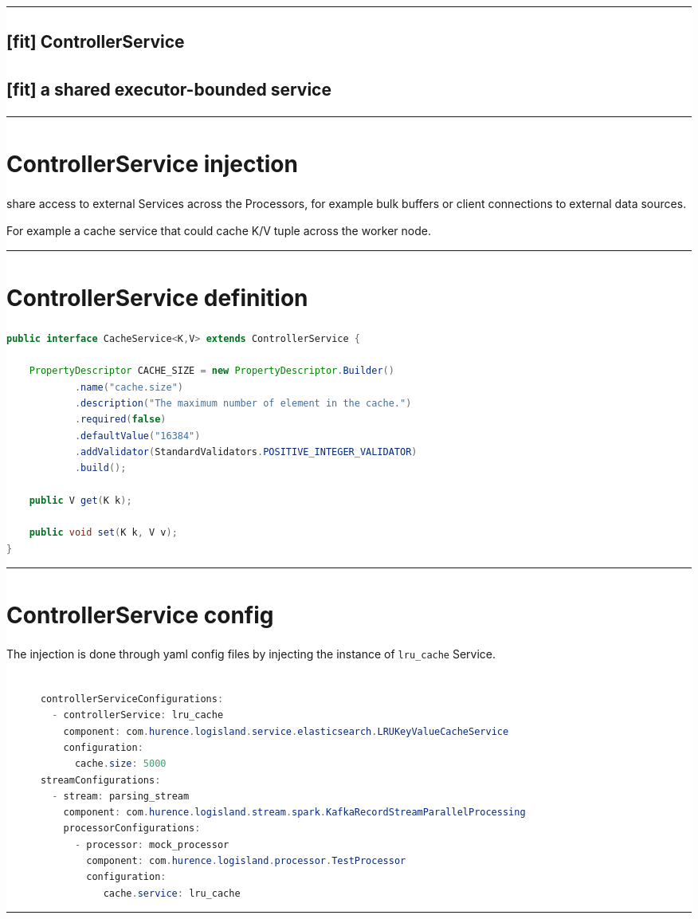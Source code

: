 
---

## [fit] ControllerService
## [fit] a shared executor-bounded service

---

# ControllerService injection

share access to external Services across the Processors,
for example bulk buffers or client connections to external data sources.

For example a cache service that could cache K/V tuple across the worker node.

---

# ControllerService definition


```java
public interface CacheService<K,V> extends ControllerService {

    PropertyDescriptor CACHE_SIZE = new PropertyDescriptor.Builder()
            .name("cache.size")
            .description("The maximum number of element in the cache.")
            .required(false)
            .defaultValue("16384")
            .addValidator(StandardValidators.POSITIVE_INTEGER_VALIDATOR)
            .build();

    public V get(K k);

    public void set(K k, V v);
}
```

---

# ControllerService config

The injection is done through yaml config files by injecting the instance of `lru_cache` Service.

```java

      controllerServiceConfigurations:
        - controllerService: lru_cache
          component: com.hurence.logisland.service.elasticsearch.LRUKeyValueCacheService
          configuration:
            cache.size: 5000
      streamConfigurations:
        - stream: parsing_stream
          component: com.hurence.logisland.stream.spark.KafkaRecordStreamParallelProcessing
          processorConfigurations:
            - processor: mock_processor
              component: com.hurence.logisland.processor.TestProcessor
              configuration:
                 cache.service: lru_cache
```
---
